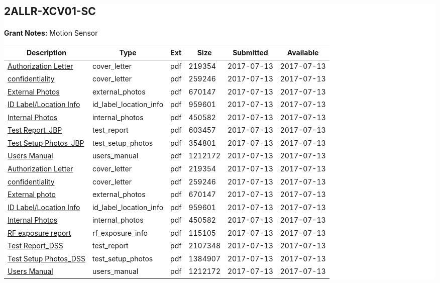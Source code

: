 ## 2ALLR-XCV01-SC
**Grant Notes:** Motion Sensor

| Description | Type | Ext | Size | Submitted | Available |
| ----------- | ---- | --- | ---- | --------- | --------- |
| [Authorization Letter](2ALLR-XCV01-SC/0608347ee5c4b3ac5d9bfc4a3b2f1233/3462368.pdf) | cover_letter | pdf | 219354 | 2017-07-13 | 2017-07-13 |
| [confidentiality](2ALLR-XCV01-SC/0608347ee5c4b3ac5d9bfc4a3b2f1233/3462369.pdf) | cover_letter | pdf | 259246 | 2017-07-13 | 2017-07-13 |
| [External Photos](2ALLR-XCV01-SC/0608347ee5c4b3ac5d9bfc4a3b2f1233/3462395.pdf) | external_photos | pdf | 670147 | 2017-07-13 | 2017-07-13 |
| [ID Label/Location Info](2ALLR-XCV01-SC/0608347ee5c4b3ac5d9bfc4a3b2f1233/3462397.pdf) | id_label_location_info | pdf | 959601 | 2017-07-13 | 2017-07-13 |
| [Internal Photos](2ALLR-XCV01-SC/0608347ee5c4b3ac5d9bfc4a3b2f1233/3462396.pdf) | internal_photos | pdf | 450582 | 2017-07-13 | 2017-07-13 |
| [Test Report_JBP](2ALLR-XCV01-SC/0608347ee5c4b3ac5d9bfc4a3b2f1233/3462408.pdf) | test_report | pdf | 603457 | 2017-07-13 | 2017-07-13 |
| [Test Setup Photos_JBP](2ALLR-XCV01-SC/0608347ee5c4b3ac5d9bfc4a3b2f1233/3462428.pdf) | test_setup_photos | pdf | 354801 | 2017-07-13 | 2017-07-13 |
| [Users Manual](2ALLR-XCV01-SC/0608347ee5c4b3ac5d9bfc4a3b2f1233/3462398.pdf) | users_manual | pdf | 1212172 | 2017-07-13 | 2017-07-13 |
| [Authorization Letter](2ALLR-XCV01-SC/1cec8667ffa3ffe996b11dabd8023be7/3462368.pdf) | cover_letter | pdf | 219354 | 2017-07-13 | 2017-07-13 |
| [confidentiality](2ALLR-XCV01-SC/1cec8667ffa3ffe996b11dabd8023be7/3462369.pdf) | cover_letter | pdf | 259246 | 2017-07-13 | 2017-07-13 |
| [External photo](2ALLR-XCV01-SC/1cec8667ffa3ffe996b11dabd8023be7/3462395.pdf) | external_photos | pdf | 670147 | 2017-07-13 | 2017-07-13 |
| [ID Label/Location Info](2ALLR-XCV01-SC/1cec8667ffa3ffe996b11dabd8023be7/3462397.pdf) | id_label_location_info | pdf | 959601 | 2017-07-13 | 2017-07-13 |
| [Internal Photos](2ALLR-XCV01-SC/1cec8667ffa3ffe996b11dabd8023be7/3462396.pdf) | internal_photos | pdf | 450582 | 2017-07-13 | 2017-07-13 |
| [RF exposure report](2ALLR-XCV01-SC/1cec8667ffa3ffe996b11dabd8023be7/3462376.pdf) | rf_exposure_info | pdf | 115105 | 2017-07-13 | 2017-07-13 |
| [Test Report_DSS](2ALLR-XCV01-SC/1cec8667ffa3ffe996b11dabd8023be7/3462373.pdf) | test_report | pdf | 2107348 | 2017-07-13 | 2017-07-13 |
| [Test Setup Photos_DSS](2ALLR-XCV01-SC/1cec8667ffa3ffe996b11dabd8023be7/3462394.pdf) | test_setup_photos | pdf | 1384907 | 2017-07-13 | 2017-07-13 |
| [Users Manual](2ALLR-XCV01-SC/1cec8667ffa3ffe996b11dabd8023be7/3462398.pdf) | users_manual | pdf | 1212172 | 2017-07-13 | 2017-07-13 |
